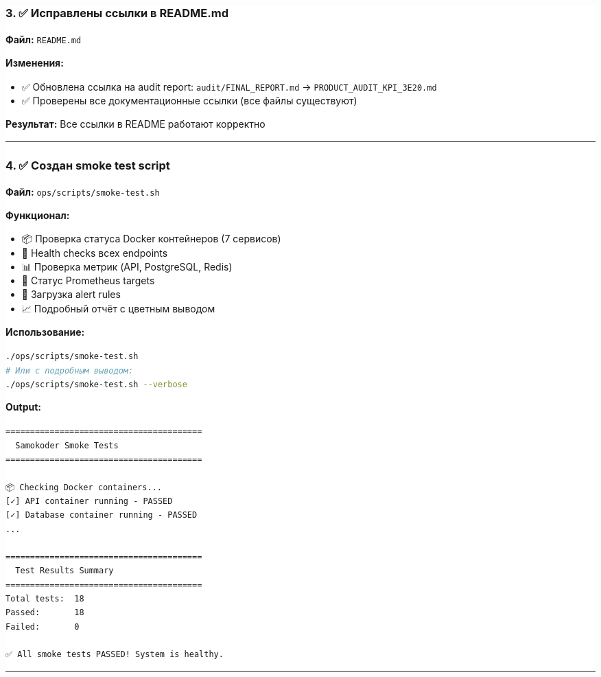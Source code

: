 
### 3. ✅ Исправлены ссылки в README.md

**Файл:** `README.md`

**Изменения:**
- ✅ Обновлена ссылка на audit report: `audit/FINAL_REPORT.md` → `PRODUCT_AUDIT_KPI_3E20.md`
- ✅ Проверены все документационные ссылки (все файлы существуют)

**Результат:** Все ссылки в README работают корректно

---

### 4. ✅ Создан smoke test script

**Файл:** `ops/scripts/smoke-test.sh`

**Функционал:**
- 📦 Проверка статуса Docker контейнеров (7 сервисов)
- 🏥 Health checks всех endpoints
- 📊 Проверка метрик (API, PostgreSQL, Redis)
- 🎯 Статус Prometheus targets
- 🚨 Загрузка alert rules
- 📈 Подробный отчёт с цветным выводом

**Использование:**
```bash
./ops/scripts/smoke-test.sh
# Или с подробным выводом:
./ops/scripts/smoke-test.sh --verbose
```

**Output:**
```
========================================
  Samokoder Smoke Tests
========================================

📦 Checking Docker containers...
[✓] API container running - PASSED
[✓] Database container running - PASSED
...

========================================
  Test Results Summary
========================================
Total tests:  18
Passed:       18
Failed:       0

✅ All smoke tests PASSED! System is healthy.
```

---
